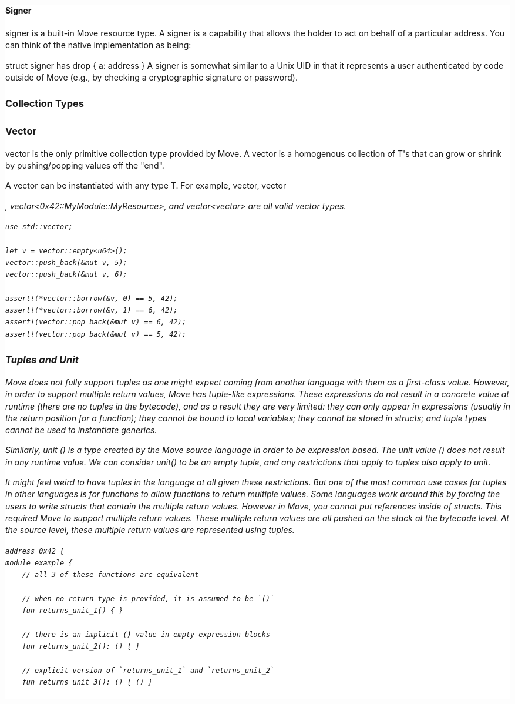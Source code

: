 #### Signer
signer is a built-in Move resource type. A signer is a capability that allows the holder to act on behalf of a particular address. You can think of the native implementation as being:


struct signer has drop { a: address }
A signer is somewhat similar to a Unix UID in that it represents a user authenticated by code outside of Move (e.g., by checking a cryptographic signature or password).

### Collection Types

### Vector
vector<T> is the only primitive collection type provided by Move. A vector<T> is a homogenous collection of T's that can grow or shrink by pushing/popping values off the "end".

A vector<T> can be instantiated with any type T. For example, vector<u64>, vector<address>, vector<0x42::MyModule::MyResource>, and vector<vector<u8>> are all valid vector types.

```
use std::vector;

let v = vector::empty<u64>();
vector::push_back(&mut v, 5);
vector::push_back(&mut v, 6);

assert!(*vector::borrow(&v, 0) == 5, 42);
assert!(*vector::borrow(&v, 1) == 6, 42);
assert!(vector::pop_back(&mut v) == 6, 42);
assert!(vector::pop_back(&mut v) == 5, 42);
```

### Tuples and Unit

Move does not fully support tuples as one might expect coming from another language with them as a first-class value. However, in order to support multiple return values, Move has tuple-like expressions. These expressions do not result in a concrete value at runtime (there are no tuples in the bytecode), and as a result they are very limited: they can only appear in expressions (usually in the return position for a function); they cannot be bound to local variables; they cannot be stored in structs; and tuple types cannot be used to instantiate generics.

Similarly, unit () is a type created by the Move source language in order to be expression based. The unit value () does not result in any runtime value. We can consider unit() to be an empty tuple, and any restrictions that apply to tuples also apply to unit.

It might feel weird to have tuples in the language at all given these restrictions. But one of the most common use cases for tuples in other languages is for functions to allow functions to return multiple values. Some languages work around this by forcing the users to write structs that contain the multiple return values. However in Move, you cannot put references inside of structs. This required Move to support multiple return values. These multiple return values are all pushed on the stack at the bytecode level. At the source level, these multiple return values are represented using tuples.

```
address 0x42 {
module example {
    // all 3 of these functions are equivalent

    // when no return type is provided, it is assumed to be `()`
    fun returns_unit_1() { }

    // there is an implicit () value in empty expression blocks
    fun returns_unit_2(): () { }

    // explicit version of `returns_unit_1` and `returns_unit_2`
    fun returns_unit_3(): () { () }


```
